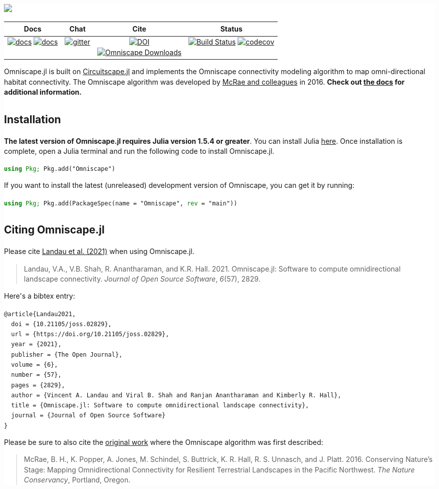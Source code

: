 <img src='docs/src/assets/logo.png' width=300/>

| **Docs** | **Chat** | **Cite** | **Status** |
|:-----------------------------------------------------:|:------------------------------------:|:-----------:|:-------:|
| [![docs](https://img.shields.io/badge/docs-stable-blue.svg)](https://docs.circuitscape.org/Omniscape.jl/stable) [![docs](https://img.shields.io/badge/docs-latest-blue.svg)](https://docs.circuitscape.org/Omniscape.jl/latest) | [![gitter](https://badges.gitter.im/Circuitscape/Omniscape.jl.png)](https://gitter.im/Circuitscape/Omniscape.jl) | [![DOI](https://joss.theoj.org/papers/10.21105/joss.02829/status.svg)](https://doi.org/10.21105/joss.02829) <br> [![Omniscape Downloads](https://shields.io/endpoint?url=https://pkgs.genieframework.com/api/v1/badge/Omniscape)](https://pkgs.genieframework.com?packages=Omniscape) | [![Build Status](https://github.com/Circuitscape/Omniscape.jl/workflows/CI/badge.svg)](https://github.com/Circuitscape/Omniscape.jl/actions?query=workflow%3ACI) [![codecov](https://codecov.io/gh/Circuitscape/Omniscape.jl/branch/main/graph/badge.svg)](https://codecov.io/gh/Circuitscape/Omniscape.jl) | 

Omniscape.jl is built on [Circuitscape.jl](https://github.com/Circuitscape/Circuitscape.jl) and implements the Omniscape connectivity modeling algorithm to map omni-directional habitat connectivity. The Omniscape algorithm was developed by [McRae and colleagues](https://www.researchgate.net/publication/304842896_Conserving_Nature's_Stage_Mapping_Omnidirectional_Connectivity_for_Resilient_Terrestrial_Landscapes_in_the_Pacific_Northwest) in 2016. **Check out [the docs](https://circuitscape.github.io/Omniscape.jl/stable) for additional information.**

## Installation

**The latest version of Omniscape.jl requires Julia version 1.5.4 or greater**. You can install Julia [here](https://julialang.org/downloads/). Once installation is complete, open a Julia terminal and run the following code to install Omniscape.jl.
```julia
using Pkg; Pkg.add("Omniscape")
```
If you want to install the latest (unreleased) development version of Omniscape, you can get it by running:
```julia
using Pkg; Pkg.add(PackageSpec(name = "Omniscape", rev = "main"))
```

## Citing Omniscape.jl 

Please cite [Landau et al. (2021)](https://doi.org/10.21105/joss.02829) when using Omniscape.jl.
> Landau, V.A., V.B. Shah, R. Anantharaman, and K.R. Hall. 2021. Omniscape.jl: Software to compute omnidirectional landscape connectivity. *Journal of Open Source Software*, *6*(57), 2829.

Here's a bibtex entry:
```
@article{Landau2021,
  doi = {10.21105/joss.02829},
  url = {https://doi.org/10.21105/joss.02829},
  year = {2021},
  publisher = {The Open Journal},
  volume = {6},
  number = {57},
  pages = {2829},
  author = {Vincent A. Landau and Viral B. Shah and Ranjan Anantharaman and Kimberly R. Hall},
  title = {Omniscape.jl: Software to compute omnidirectional landscape connectivity},
  journal = {Journal of Open Source Software}
}

```

Please be sure to also cite the [original work](https://www.researchgate.net/publication/304842896_Conserving_Nature's_Stage_Mapping_Omnidirectional_Connectivity_for_Resilient_Terrestrial_Landscapes_in_the_Pacific_Northwest) where the Omniscape algorithm was first described:
> McRae, B. H., K. Popper, A. Jones, M. Schindel, S. Buttrick, K. R. Hall, R. S. Unnasch, and J. Platt. 2016. Conserving Nature’s Stage: Mapping Omnidirectional Connectivity for Resilient Terrestrial Landscapes in the Pacific Northwest. *The Nature Conservancy*, Portland, Oregon.
